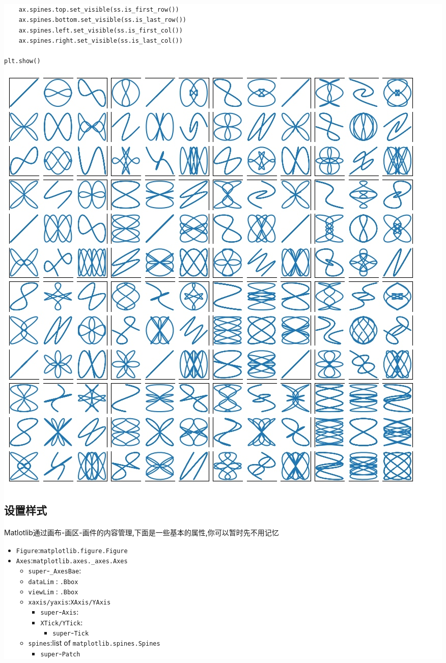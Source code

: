 ```
    ax.spines.top.set_visible(ss.is_first_row())
    ax.spines.bottom.set_visible(ss.is_last_row())
    ax.spines.left.set_visible(ss.is_first_col())
    ax.spines.right.set_visible(ss.is_last_col())

plt.show()
```
![](media/17022156609953.jpg)
## 设置样式
Matlotlib通过画布-画区-画件的内容管理,下面是一些基本的属性,你可以暂时先不用记忆
- `Figure`:`matplotlib.figure.Figure`
- `Axes`:`matplotlib.axes._axes.Axes`
    - `super`-`_AxesBae`:
    - `dataLim` : `.Bbox`
    - `viewLim` : `.Bbox`
    - `xaxis/yaxis`:`XAxis/YAxis`
        - `super`-`Axis`:
        - `XTick/YTick`:
            - `super`-`Tick` 
    - `spines`:list of `matplotlib.spines.Spines`  
        - `super`-`Patch`  
